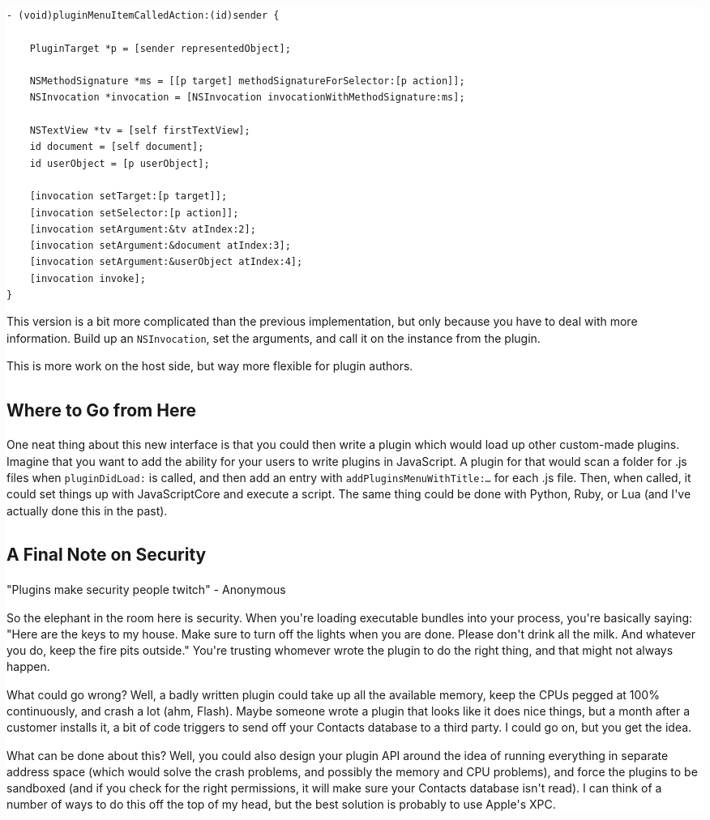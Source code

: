     - (void)pluginMenuItemCalledAction:(id)sender {
        
        PluginTarget *p = [sender representedObject];

        NSMethodSignature *ms = [[p target] methodSignatureForSelector:[p action]];
        NSInvocation *invocation = [NSInvocation invocationWithMethodSignature:ms];
        
        NSTextView *tv = [self firstTextView];
        id document = [self document];
        id userObject = [p userObject];
        
        [invocation setTarget:[p target]];
        [invocation setSelector:[p action]];
        [invocation setArgument:&tv atIndex:2];
        [invocation setArgument:&document atIndex:3];
        [invocation setArgument:&userObject atIndex:4];
        [invocation invoke];
    }

This version is a bit more complicated than the previous implementation, but only because you have to deal with more information.  Build up an `NSInvocation`, set the arguments, and call it on the instance from the plugin.

This is more work on the host side, but way more flexible for plugin authors.


## Where to Go from Here

One neat thing about this new interface is that you could then write a plugin which would load up other custom-made plugins.  Imagine that you want to add the ability for your users to write plugins in JavaScript.  A plugin for that would scan a folder for .js files when `pluginDidLoad:` is called, and then add an entry with `addPluginsMenuWithTitle:…` for each .js file.  Then, when called, it could set things up with JavaScriptCore and execute a script.  The same thing could be done with Python, Ruby, or Lua (and I've actually done this in the past).


## A Final Note on Security

"Plugins make security people twitch" - Anonymous

So the elephant in the room here is security.  When you're loading executable bundles into your process, you're basically saying: "Here are the keys to my house. Make sure to turn off the lights when you are done. Please don't drink all the milk. And whatever you do, keep the fire pits outside." You're trusting whomever wrote the plugin to do the right thing, and that might not always happen.

What could go wrong?  Well, a badly written plugin could take up all the available memory, keep the CPUs pegged at 100% continuously, and crash a lot (ahm, Flash).  Maybe someone wrote a plugin that looks like it does nice things, but a month after a customer installs it, a bit of code triggers to send off your Contacts database to a third party.  I could go on, but you get the idea.

What can be done about this?  Well, you could also design your plugin API around the idea of running everything in separate address space (which would solve the crash problems, and possibly the memory and CPU problems), and force the plugins to be sandboxed (and if you check for the right permissions, it will make sure your Contacts database isn't read).  I can think of a number of ways to do this off the top of my head, but the best solution is probably to use Apple's XPC.

